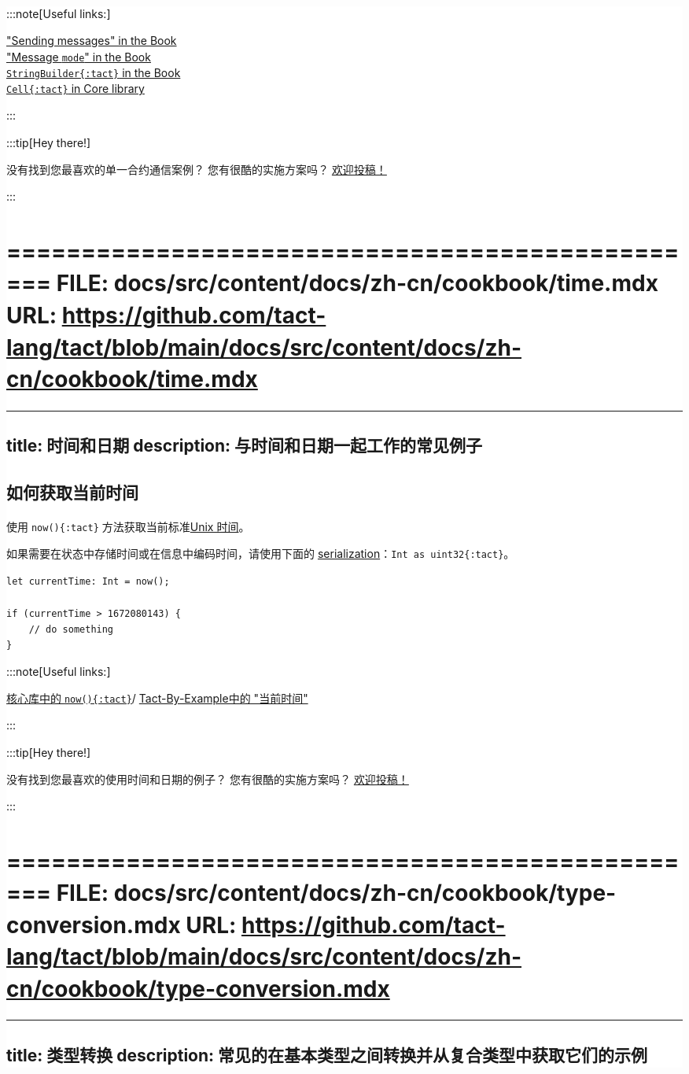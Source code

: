 :::note[Useful links:]

  ["Sending messages" in the Book](/zh-cn/book/send#send-message)\
  ["Message `mode`" in the Book](/zh-cn/book/message-mode)\
  [`StringBuilder{:tact}` in the Book](/zh-cn/book/types#primitive-types)\
  [`Cell{:tact}` in Core library](/zh-cn/ref/core-cells)

:::

:::tip[Hey there!]

  没有找到您最喜欢的单一合约通信案例？  您有很酷的实施方案吗？ [欢迎投稿！](https://github.com/tact-lang/tact/issues)

:::



================================================
FILE: docs/src/content/docs/zh-cn/cookbook/time.mdx
URL: https://github.com/tact-lang/tact/blob/main/docs/src/content/docs/zh-cn/cookbook/time.mdx
================================================
---
title: 时间和日期
description: 与时间和日期一起工作的常见例子
---

## 如何获取当前时间

使用 `now(){:tact}` 方法获取当前标准[Unix 时间](https://en.wikipedia.org/wiki/Unix_time)。

如果需要在状态中存储时间或在信息中编码时间，请使用下面的 [serialization](/zh-cn/book/integers#serialization)：`Int as uint32{:tact}`。

```tact
let currentTime: Int = now();

if (currentTime > 1672080143) {
    // do something
}
```

:::note[Useful links:]

  [核心库中的 `now(){:tact}`](/zh-cn/ref/core-common#now)/
  [Tact-By-Example中的 "当前时间"](https://tact-by-example.org/04-current-time)

:::

:::tip[Hey there!]

  没有找到您最喜欢的使用时间和日期的例子？  您有很酷的实施方案吗？ [欢迎投稿！](https://github.com/tact-lang/tact/issues)

:::



================================================
FILE: docs/src/content/docs/zh-cn/cookbook/type-conversion.mdx
URL: https://github.com/tact-lang/tact/blob/main/docs/src/content/docs/zh-cn/cookbook/type-conversion.mdx
================================================
---
title: 类型转换
description: 常见的在基本类型之间转换并从复合类型中获取它们的示例
---


[jetton-addr-online]: https://docs.ton.org/develop/dapps/asset-processing/jettons#retrieving-jetton-wallet-addresses-for-a-given-user
[jetton-addr-offline]: https://docs.ton.org/v3/guidelines/dapps/cookbook#how-to-calculate-users-jetton-wallet-address-offline
[discoverable-jetton-wallets]: https://github.com/ton-blockchain/TEPs/blob/master/text/0089-jetton-wallet-discovery.md
[fees-calc]: https://docs.ton.org/v3/guidelines/smart-contracts/fee-calculation
[p]: /zh-cn/book/types#primitive-types
[l1]: https://github.com/tact-lang/tact-language-server/blob/master/docs/manual/features/highlighting.md
[l2]: https://github.com/tact-lang/tact-language-server/blob/master/docs/manual/features/completion.md
[l3]: https://github.com/tact-lang/tact-language-server/blob/master/docs/manual/features/completion.md#auto-import
[l4]: https://github.com/tact-lang/tact-language-server/blob/master/docs/manual/features/completion.md#postfix-completion
[l5]: https://github.com/tact-lang/tact-language-server/blob/master/docs/manual/features/completion.md#imports-completion
[l6]: https://github.com/tact-lang/tact-language-server/blob/master/docs/manual/features/navigation.md#go-to-definition
[l7]: https://github.com/tact-lang/tact-language-server/blob/master/docs/manual/features/navigation.md#go-to-type-definition
[l8]: https://github.com/tact-lang/tact-language-server/blob/master/docs/manual/features/inlay-hints.md#type-hints
[l9]: https://github.com/tact-lang/tact-language-server/blob/master/docs/manual/features/inlay-hints.md#parameter-hints
[l10]: https://github.com/tact-lang/tact-language-server/blob/master/docs/manual/features/inlay-hints.md#additional-hints
[l11]: https://github.com/tact-lang/tact-language-server/blob/master/docs/manual/features/code-lenses.md
[l12]: https://github.com/tact-lang/tact-language-server/blob/master/docs/manual/features/gas-calculation.md
[p]: /zh-cn/book/types#primitive-types
[bool]: /zh-cn/book/types#booleans
[int]: /zh-cn/book/integers
[slice]: /zh-cn/book/cells#slices
[s]: /zh-cn/book/structs-and-messages#structs
[masterchain]: /zh-cn/book/masterchain
[cell-hash]: /zh-cn/ref/core-cell#cellhash
[nanotoncoin]: /zh-cn/book/integers#nanotoncoin
[tvm]: https://docs.ton.org/learn/tvm-instructions/tvm-overview
[basechain]: https://docs.ton.org/v3/documentation/smart-contracts/addresses#workchain-id
[deduplication]: https://docs.ton.org/v3/documentation/data-formats/tlb/library-cells
[storage-fee]: https://docs.ton.org/v3/documentation/smart-contracts/transaction-fees/fees-low-level#storage-fee
[storage-fee-calc]: https://docs.ton.org/v3/guidelines/smart-contracts/fee-calculation#storage-fee
[gas]: https://docs.ton.org/v3/documentation/smart-contracts/transaction-fees/fees#gas
[compute-fee]: https://docs.ton.org/v3/documentation/smart-contracts/transaction-fees/fees-low-level#computation-fees
[compute-fee-calc]: https://docs.ton.org/v3/guidelines/smart-contracts/fee-calculation#computation-fee
[param-20-21]: https://docs.ton.org/v3/documentation/network/configs/blockchain-configs#param-20-and-21
[forward-fee]: https://docs.ton.org/v3/documentation/smart-contracts/transaction-fees/forward-fees
[forward-fee-calc]: https://docs.ton.org/v3/guidelines/smart-contracts/fee-calculation#forward-fee
[param-24-25]: https://docs.ton.org/v3/documentation/network/configs/blockchain-configs#param-24-and-25
[nano]: /zh-cn/book/integers#nanotoncoin